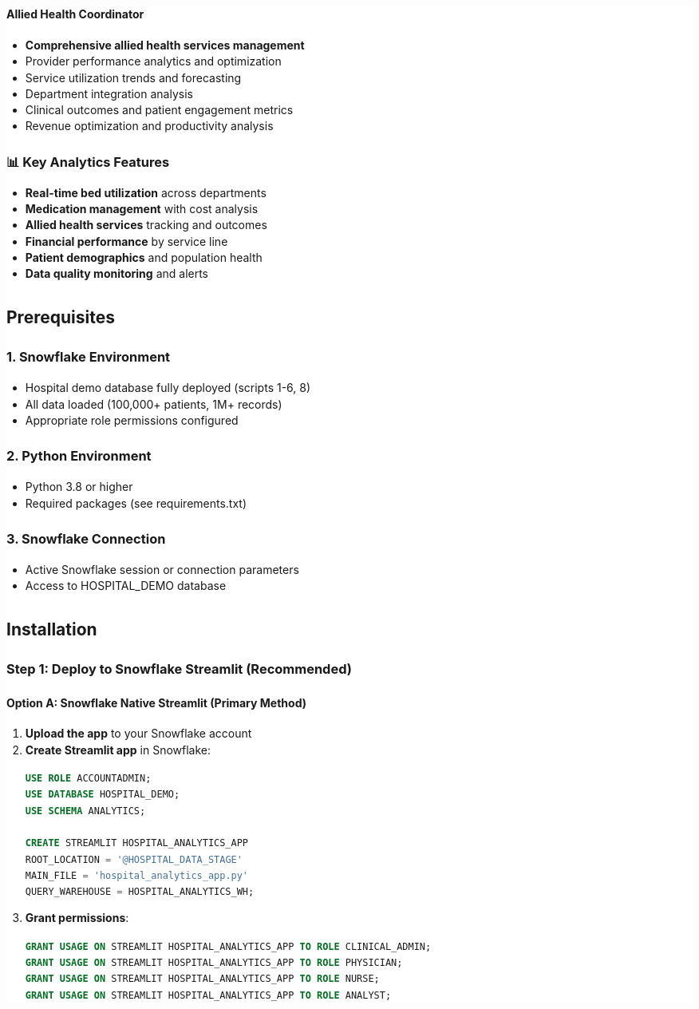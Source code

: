 #### Allied Health Coordinator
- **Comprehensive allied health services management**
- Provider performance analytics and optimization
- Service utilization trends and forecasting
- Department integration analysis
- Clinical outcomes and patient engagement metrics
- Revenue optimization and productivity analysis

### 📊 Key Analytics Features

- **Real-time bed utilization** across departments
- **Medication management** with cost analysis
- **Allied health services** tracking and outcomes
- **Financial performance** by service line
- **Patient demographics** and population health
- **Data quality monitoring** and alerts

## Prerequisites

### 1. Snowflake Environment
- Hospital demo database fully deployed (scripts 1-6, 8)
- All data loaded (100,000+ patients, 1M+ records)
- Appropriate role permissions configured

### 2. Python Environment
- Python 3.8 or higher
- Required packages (see requirements.txt)

### 3. Snowflake Connection
- Active Snowflake session or connection parameters
- Access to HOSPITAL_DEMO database

## Installation

### Step 1: Deploy to Snowflake Streamlit (Recommended)

#### Option A: Snowflake Native Streamlit (Primary Method)
1. **Upload the app** to your Snowflake account
2. **Create Streamlit app** in Snowflake:
   ```sql
   USE ROLE ACCOUNTADMIN;
   USE DATABASE HOSPITAL_DEMO;
   USE SCHEMA ANALYTICS;
   
   CREATE STREAMLIT HOSPITAL_ANALYTICS_APP
   ROOT_LOCATION = '@HOSPITAL_DATA_STAGE'
   MAIN_FILE = 'hospital_analytics_app.py'
   QUERY_WAREHOUSE = HOSPITAL_ANALYTICS_WH;
   ```
3. **Grant permissions**:
   ```sql
   GRANT USAGE ON STREAMLIT HOSPITAL_ANALYTICS_APP TO ROLE CLINICAL_ADMIN;
   GRANT USAGE ON STREAMLIT HOSPITAL_ANALYTICS_APP TO ROLE PHYSICIAN;
   GRANT USAGE ON STREAMLIT HOSPITAL_ANALYTICS_APP TO ROLE NURSE;
   GRANT USAGE ON STREAMLIT HOSPITAL_ANALYTICS_APP TO ROLE ANALYST;
   ```
